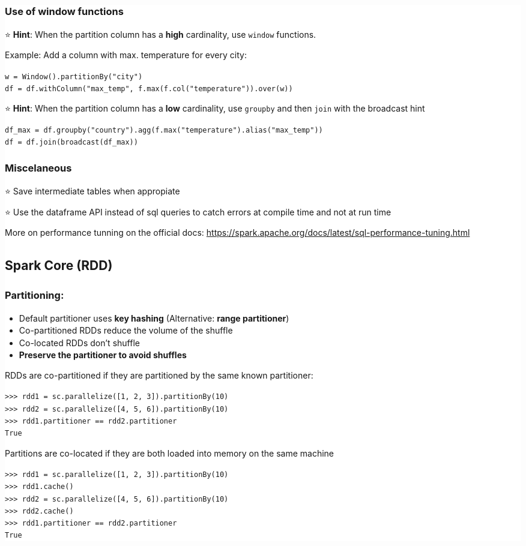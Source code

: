 
### Use of window functions

:star: **Hint**: When the partition column has a **high** cardinality, use `window` functions.

Example: Add a column with max. temperature for every city:
```
w = Window().partitionBy("city")
df = df.withColumn("max_temp", f.max(f.col("temperature")).over(w))
```
:star: **Hint**: When the partition column has a **low** cardinality, use `groupby` and then `join` with the broadcast hint
```
df_max = df.groupby("country").agg(f.max("temperature").alias("max_temp"))
df = df.join(broadcast(df_max))
```

### Miscelaneous

:star: Save intermediate tables when appropiate

:star: Use the dataframe API instead of sql queries to catch errors at compile time and not at run time

More on performance tunning on the official docs: https://spark.apache.org/docs/latest/sql-performance-tuning.html



## Spark Core (RDD)

### Partitioning:

- Default partitioner uses **key hashing** (Alternative: **range partitioner**) 
- Co-partitioned RDDs reduce the volume of the shuffle
- Co-located RDDs don’t shuffle
- **Preserve the partitioner to avoid shuffles**

RDDs are co-partitioned if they are partitioned by the same
known partitioner:
```
>>> rdd1 = sc.parallelize([1, 2, 3]).partitionBy(10)
>>> rdd2 = sc.parallelize([4, 5, 6]).partitionBy(10)
>>> rdd1.partitioner == rdd2.partitioner
True
```

Partitions are co-located if they are both loaded into memory on
the same machine
```
>>> rdd1 = sc.parallelize([1, 2, 3]).partitionBy(10)
>>> rdd1.cache()
>>> rdd2 = sc.parallelize([4, 5, 6]).partitionBy(10)
>>> rdd2.cache()
>>> rdd1.partitioner == rdd2.partitioner
True
```
